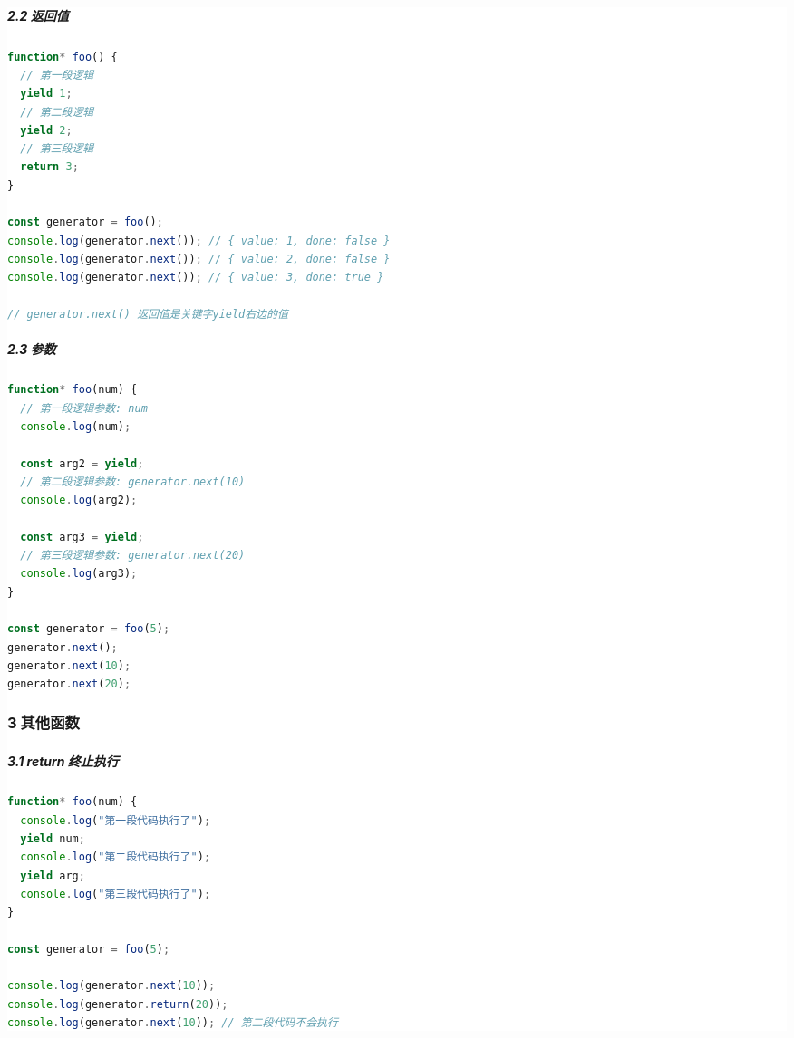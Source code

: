 ##### 2.2 返回值

```js
function* foo() {
  // 第一段逻辑
  yield 1;
  // 第二段逻辑
  yield 2;
  // 第三段逻辑
  return 3;
}

const generator = foo();
console.log(generator.next()); // { value: 1, done: false }
console.log(generator.next()); // { value: 2, done: false }
console.log(generator.next()); // { value: 3, done: true }

// generator.next() 返回值是关键字yield右边的值
```

##### 2.3 参数

```js
function* foo(num) {
  // 第一段逻辑参数: num
  console.log(num);

  const arg2 = yield;
  // 第二段逻辑参数: generator.next(10)
  console.log(arg2);

  const arg3 = yield;
  // 第三段逻辑参数: generator.next(20)
  console.log(arg3);
}

const generator = foo(5);
generator.next();
generator.next(10);
generator.next(20);
```

### 3 其他函数

##### 3.1 return 终止执行

```js
function* foo(num) {
  console.log("第一段代码执行了");
  yield num;
  console.log("第二段代码执行了");
  yield arg;
  console.log("第三段代码执行了");
}

const generator = foo(5);

console.log(generator.next(10));
console.log(generator.return(20));
console.log(generator.next(10)); // 第二段代码不会执行
```
